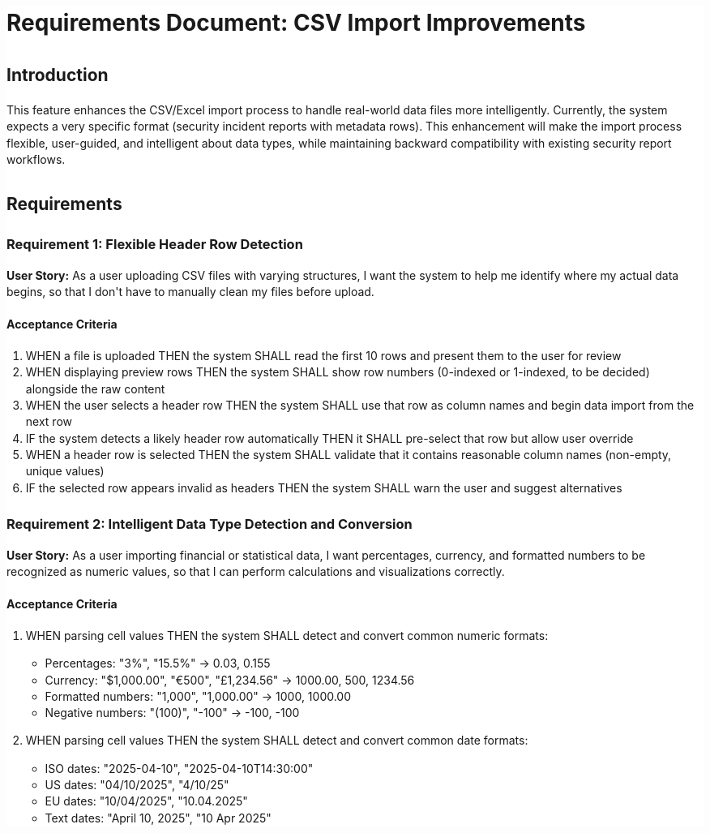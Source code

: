 # Requirements Document: CSV Import Improvements

## Introduction

This feature enhances the CSV/Excel import process to handle real-world data files more intelligently. Currently, the system expects a very specific format (security incident reports with metadata rows). This enhancement will make the import process flexible, user-guided, and intelligent about data types, while maintaining backward compatibility with existing security report workflows.

## Requirements

### Requirement 1: Flexible Header Row Detection

**User Story:** As a user uploading CSV files with varying structures, I want the system to help me identify where my actual data begins, so that I don't have to manually clean my files before upload.

#### Acceptance Criteria

1. WHEN a file is uploaded THEN the system SHALL read the first 10 rows and present them to the user for review
2. WHEN displaying preview rows THEN the system SHALL show row numbers (0-indexed or 1-indexed, to be decided) alongside the raw content
3. WHEN the user selects a header row THEN the system SHALL use that row as column names and begin data import from the next row
4. IF the system detects a likely header row automatically THEN it SHALL pre-select that row but allow user override
5. WHEN a header row is selected THEN the system SHALL validate that it contains reasonable column names (non-empty, unique values)
6. IF the selected row appears invalid as headers THEN the system SHALL warn the user and suggest alternatives

### Requirement 2: Intelligent Data Type Detection and Conversion

**User Story:** As a user importing financial or statistical data, I want percentages, currency, and formatted numbers to be recognized as numeric values, so that I can perform calculations and visualizations correctly.

#### Acceptance Criteria

1. WHEN parsing cell values THEN the system SHALL detect and convert common numeric formats:
   - Percentages: "3%", "15.5%" → 0.03, 0.155
   - Currency: "$1,000.00", "€500", "£1,234.56" → 1000.00, 500, 1234.56
   - Formatted numbers: "1,000", "1,000.00" → 1000, 1000.00
   - Negative numbers: "(100)", "-100" → -100, -100

2. WHEN parsing cell values THEN the system SHALL detect and convert common date formats:
   - ISO dates: "2025-04-10", "2025-04-10T14:30:00"
   - US dates: "04/10/2025", "4/10/25"
   - EU dates: "10/04/2025", "10.04.2025"
   - Text dates: "April 10, 2025", "10 Apr 2025"
